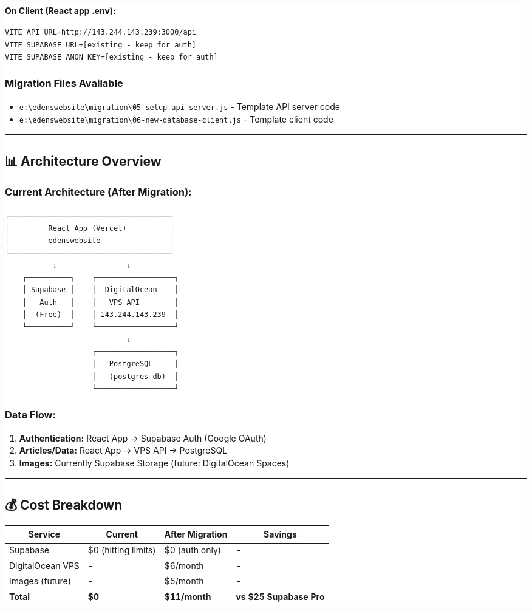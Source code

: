 **On Client (React app .env):**
```env
VITE_API_URL=http://143.244.143.239:3000/api
VITE_SUPABASE_URL=[existing - keep for auth]
VITE_SUPABASE_ANON_KEY=[existing - keep for auth]
```

### Migration Files Available
- `e:\edenswebsite\migration\05-setup-api-server.js` - Template API server code
- `e:\edenswebsite\migration\06-new-database-client.js` - Template client code

---

## 📊 Architecture Overview

### Current Architecture (After Migration):
```
┌─────────────────────────────────────┐
│         React App (Vercel)          │
│         edenswebsite                │
└─────────────────────────────────────┘
           ↓                ↓
    ┌──────────┐    ┌──────────────────┐
    │ Supabase │    │  DigitalOcean    │
    │   Auth   │    │   VPS API        │
    │  (Free)  │    │ 143.244.143.239  │
    └──────────┘    └──────────────────┘
                            ↓
                    ┌──────────────────┐
                    │   PostgreSQL     │
                    │   (postgres db)  │
                    └──────────────────┘
```

### Data Flow:
1. **Authentication:** React App → Supabase Auth (Google OAuth)
2. **Articles/Data:** React App → VPS API → PostgreSQL
3. **Images:** Currently Supabase Storage (future: DigitalOcean Spaces)

---

## 💰 Cost Breakdown

| Service | Current | After Migration | Savings |
|---------|---------|-----------------|---------|
| Supabase | $0 (hitting limits) | $0 (auth only) | - |
| DigitalOcean VPS | - | $6/month | - |
| Images (future) | - | $5/month | - |
| **Total** | **$0** | **$11/month** | **vs $25 Supabase Pro** |
